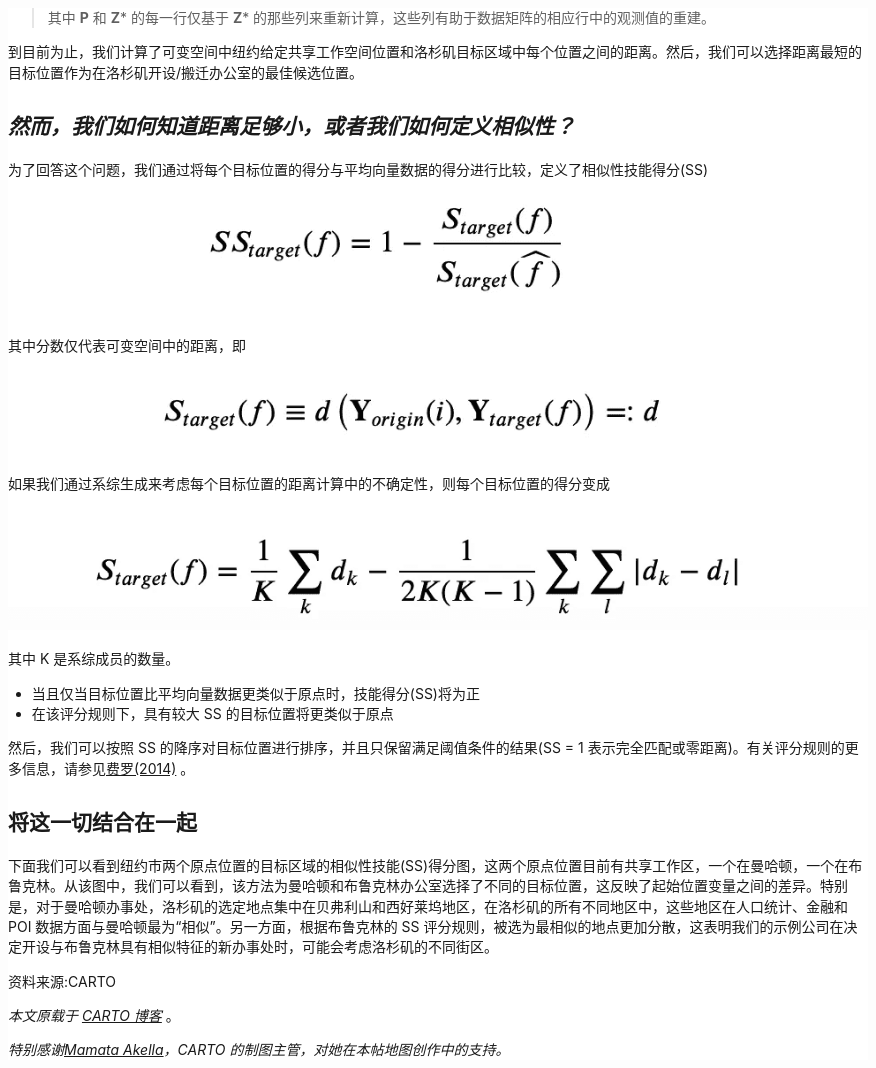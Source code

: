> 其中 **P** 和 **Z*** 的每一行仅基于 **Z*** 的那些列来重新计算，这些列有助于数据矩阵的相应行中的观测值的重建。

到目前为止，我们计算了可变空间中纽约给定共享工作空间位置和洛杉矶目标区域中每个位置之间的距离。然后，我们可以选择距离最短的目标位置作为在洛杉矶开设/搬迁办公室的最佳候选位置。

## *然而，我们如何知道距离足够小，或者我们如何定义相似性？*

为了回答这个问题，我们通过将每个目标位置的得分与平均向量数据的得分进行比较，定义了相似性技能得分(SS)

![](img/b749edb3421a5e6796fa1e8100308596.png)

其中分数仅代表可变空间中的距离，即

![](img/24e2f2498a943f439ed943e187792675.png)

如果我们通过系综生成来考虑每个目标位置的距离计算中的不确定性，则每个目标位置的得分变成

![](img/aaa2fe1a96e960827adab4a761e82354.png)

其中 K 是系综成员的数量。

*   当且仅当目标位置比平均向量数据更类似于原点时，技能得分(SS)将为正
*   在该评分规则下，具有较大 SS 的目标位置将更类似于原点

然后，我们可以按照 SS 的降序对目标位置进行排序，并且只保留满足阈值条件的结果(SS = 1 表示完全匹配或零距离)。有关评分规则的更多信息，请参见[费罗(2014)](https://rmets.onlinelibrary.wiley.com/doi/full/10.1002/qj.2270) 。

## 将这一切结合在一起

下面我们可以看到纽约市两个原点位置的目标区域的相似性技能(SS)得分图，这两个原点位置目前有共享工作区，一个在曼哈顿，一个在布鲁克林。从该图中，我们可以看到，该方法为曼哈顿和布鲁克林办公室选择了不同的目标位置，这反映了起始位置变量之间的差异。特别是，对于曼哈顿办事处，洛杉矶的选定地点集中在贝弗利山和西好莱坞地区，在洛杉矶的所有不同地区中，这些地区在人口统计、金融和 POI 数据方面与曼哈顿最为“相似”。另一方面，根据布鲁克林的 SS 评分规则，被选为最相似的地点更加分散，这表明我们的示例公司在决定开设与布鲁克林具有相似特征的新办事处时，可能会考虑洛杉矶的不同街区。

资料来源:CARTO

*本文原载于* [*CARTO 博客*](https://carto.com/blog/spatial-data-science-site-planning/) 。

*特别感谢*[*Mamata Akella*](https://twitter.com/mamataakella?lang=en)*，CARTO 的制图主管，对她在本帖地图创作中的支持。*